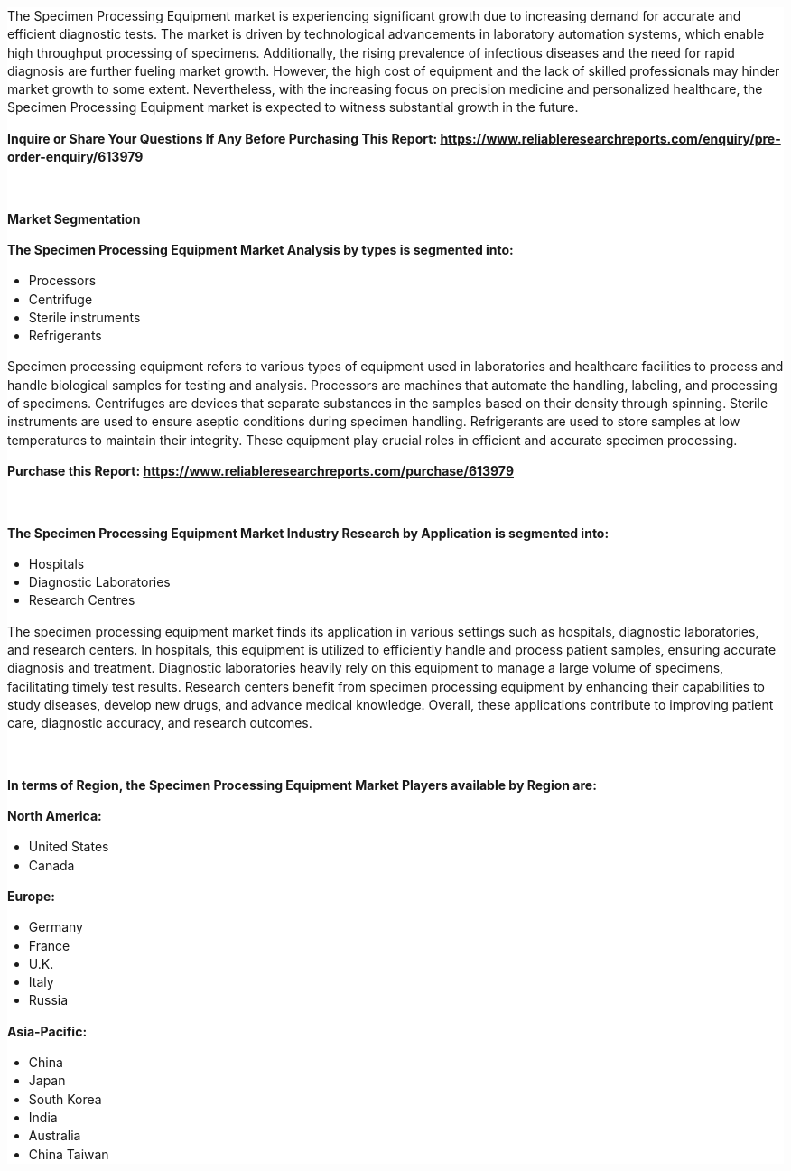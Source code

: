 <p><p>The Specimen Processing Equipment market is experiencing significant growth due to increasing demand for accurate and efficient diagnostic tests. The market is driven by technological advancements in laboratory automation systems, which enable high throughput processing of specimens. Additionally, the rising prevalence of infectious diseases and the need for rapid diagnosis are further fueling market growth. However, the high cost of equipment and the lack of skilled professionals may hinder market growth to some extent. Nevertheless, with the increasing focus on precision medicine and personalized healthcare, the Specimen Processing Equipment market is expected to witness substantial growth in the future.</p></p>
<p><strong>Inquire or Share Your Questions If Any Before Purchasing This Report: <a href="https://www.reliableresearchreports.com/enquiry/pre-order-enquiry/613979">https://www.reliableresearchreports.com/enquiry/pre-order-enquiry/613979</a></strong></p>
<p>&nbsp;</p>
<p><strong>Market Segmentation</strong></p>
<p><strong>The Specimen Processing Equipment Market Analysis by types is segmented into:</strong></p>
<p><ul><li>Processors</li><li>Centrifuge</li><li>Sterile instruments</li><li>Refrigerants</li></ul></p>
<p><p>Specimen processing equipment refers to various types of equipment used in laboratories and healthcare facilities to process and handle biological samples for testing and analysis. Processors are machines that automate the handling, labeling, and processing of specimens. Centrifuges are devices that separate substances in the samples based on their density through spinning. Sterile instruments are used to ensure aseptic conditions during specimen handling. Refrigerants are used to store samples at low temperatures to maintain their integrity. These equipment play crucial roles in efficient and accurate specimen processing.</p></p>
<p><strong>Purchase this Report:&nbsp;<a href="https://www.reliableresearchreports.com/purchase/613979">https://www.reliableresearchreports.com/purchase/613979</a></strong></p>
<p>&nbsp;</p>
<p><strong>The Specimen Processing Equipment Market Industry Research by Application is segmented into:</strong></p>
<p><ul><li>Hospitals</li><li>Diagnostic Laboratories</li><li>Research Centres</li></ul></p>
<p><p>The specimen processing equipment market finds its application in various settings such as hospitals, diagnostic laboratories, and research centers. In hospitals, this equipment is utilized to efficiently handle and process patient samples, ensuring accurate diagnosis and treatment. Diagnostic laboratories heavily rely on this equipment to manage a large volume of specimens, facilitating timely test results. Research centers benefit from specimen processing equipment by enhancing their capabilities to study diseases, develop new drugs, and advance medical knowledge. Overall, these applications contribute to improving patient care, diagnostic accuracy, and research outcomes.</p></p>
<p>&nbsp;</p>
<p><strong>In terms of Region, the Specimen Processing Equipment Market Players available by Region are:</strong></p>
<p>
    <p> <strong> North America: </strong>
        <ul>
            <li>United States</li>
            <li>Canada</li>
        </ul>
        </p> 
    <p> <strong> Europe: </strong>
        <ul>
            <li>Germany</li>
            <li>France</li>
            <li>U.K.</li>
            <li>Italy</li>
            <li>Russia</li>
        </ul>
        </p> 
    <p> <strong> Asia-Pacific: </strong>
        <ul>
            <li>China</li>
            <li>Japan</li>
            <li>South Korea</li>
            <li>India</li>
            <li>Australia</li>
            <li>China Taiwan</li>